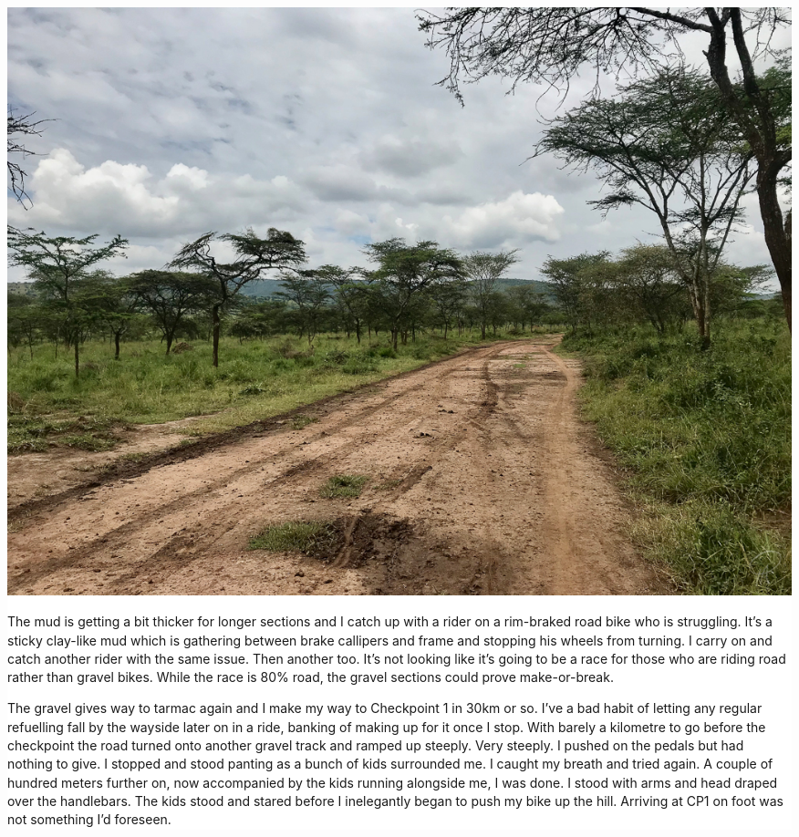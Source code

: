 ![desc](/img/racearoundrwanda-12.jpg)

The mud is getting a bit thicker for longer sections and I catch up with a rider on a rim-braked road bike who is struggling. It’s a sticky clay-like mud which is gathering between brake callipers and frame and stopping his wheels from turning. I carry on and catch another rider with the same issue. Then another too. It’s not looking like it’s going to be a race for those who are riding road rather than gravel bikes. While the race is 80% road, the gravel sections could prove make-or-break.

The gravel gives way to tarmac again and I make my way to Checkpoint 1 in 30km or so. I’ve a bad habit of letting any regular refuelling fall by the wayside later on in a ride, banking of making up for it once I stop. With barely a kilometre to go before the checkpoint the road turned onto another gravel track and ramped up steeply. Very steeply. I pushed on the pedals but had nothing to give. I stopped and stood panting as a bunch of kids surrounded me. I caught my breath and tried again. A couple of hundred meters further on, now accompanied by the kids running alongside me, I was done. I stood with arms and head draped over the handlebars. The kids stood and stared before I inelegantly began to push my bike up the hill. Arriving at CP1 on foot was not something I’d foreseen. 
